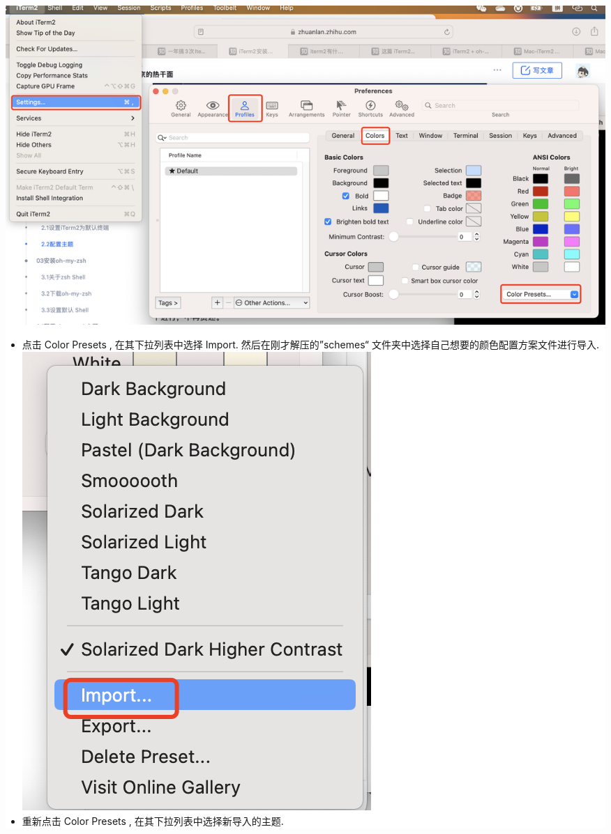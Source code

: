 ![](IOS%20开发环境配置.assets/Pasted%20image%2020240407183725.png)
- 点击 Color Presets ,  在其下拉列表中选择 Import. 然后在刚才解压的”schemes“  文件夹中选择自己想要的颜色配置方案文件进行导入. 
![](IOS%20开发环境配置.assets/Pasted%20image%2020240407184213.png)
- 重新点击 Color Presets ,  在其下拉列表中选择新导入的主题. 
